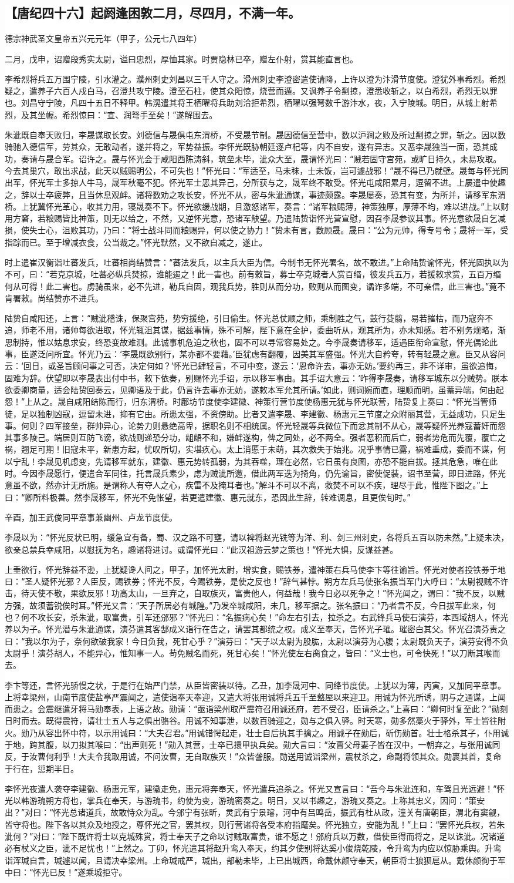 ## 【唐纪四十六】起阏逢困敦二月，尽四月，不满一年。

德宗神武圣文皇帝五兴元元年（甲子，公元七八四年）

二月，戊申，诏赠段秀实太尉，谥曰忠烈，厚恤其家。时贾隐林已卒，赠左仆射，赏其能直言也。

李希烈将兵五万围宁陵，引水灌之。濮州刺史刘昌以三千人守之。滑州刺史李澄密遣使请降，上许以澄为汴滑节度使。澄犹外事希烈。希烈疑之，遣养子六百人戍白马，召澄共攻宁陵。澄至石柱，使其众阳惊，烧营而遁。又讽养子令剽掠，澄悉收斩之，以白希烈，希烈无以罪也。刘昌守宁陵，凡四十五日不释甲。韩滉遣其将王栖曜将兵助刘洽拒希烈，栖曜以强弩数千游汴水，夜，入宁陵城。明日，从城上射希烈，及其坐幄。希烈惊曰：“宣、润弩手至矣！”遂解围去。

朱泚既自奉天败归，李晟谋取长安。刘德信与晟俱屯东渭桥，不受晟节制。晟因德信至营中，数以沪涧之败及所过剽掠之罪，斩之。因以数骑驰入德信军，劳其众，无敢动者，遂并将之，军势益振。李怀光既胁朝廷逐卢杞等，内不自安，遂有异志。又恶李晟独当一面，恐其成功，奏请与晟合军。诏许之。晟与怀光会于咸阳西陈涛斜，筑垒未毕，泚众大至，晟谓怀光曰：“贼若固守宫苑，或旷日持久，未易攻取。今去其巢穴，敢出求战，此天以贼赐明公，不可失也！”怀光曰：“军适至，马未秣，士未饭，岂可遽战邪！”晟不得已乃就壁。晟每与怀光同出军，怀光军士多掠人牛马，晟军秋毫不犯。怀光军士恶其异己，分所获与之，晟军终不敢受。怀光屯咸阳累月，逗留不进。上屡遣中使趣之，辞以士卒疲弊，且当休息观衅。诸将数劝之攻长安，怀光不从，密与朱泚通谋，事迹颇露。李晟屡奏，恐其有变，为所并，请移军东渭桥。上犹冀怀光革心，收其力用，寝晟奏不下。怀光欲缓战期，且激怒诸军，奏言：“诸军粮赐薄，神策独厚，厚薄不均，难以进战。”上以财用方窘，若粮赐皆比神策，则无以给之，不然，又逆怀光意，恐诸军觖望。乃遣陆贽诣怀光营宣慰，因召李晟参议其事。怀光意欲晟自乞减损，使失士心，沮败其功，乃曰：“将士战斗同而粮赐异，何以使之协力！”贽未有言，数顾晟。晟曰：“公为元帅，得专号令；晟将一军，受指踪而已。至于增减衣食，公当裁之。”怀光默然，又不欲自减之，遂止。

时上遣崔汉衡诣吐蕃发兵，吐蕃相尚结赞言：“蕃法发兵，以主兵大臣为信。今制书无怀光署名，故不敢进。”上命陆贽谕怀光，怀光固执以为不可，曰：“若克京城，吐蕃必纵兵焚掠，谁能遏之！此一害也。前有敕旨，募士卒克城者人赏百缗，彼发兵五万，若援敕求赏，五百万缗何从可得！此二害也。虏骑虽来，必不先进，勒兵自固，观我兵势，胜则从而分功，败则从而图变，谲诈多端，不可亲信，此三害也。”竟不肯署敕。尚结赞亦不进兵。

陆贽自咸阳还，上言：“贼泚稽诛，保聚宫苑，势穷援绝，引日偷生。怀光总仗顺之师，乘制胜之气，鼓行芟翦，易若摧枯，而乃寇奔不追，师老不用，诸帅每欲进取，怀光辄沮其谋，据兹事情，殊不可解，陛下意在全护，委曲听从，观其所为，亦未知感。若不别务规略，渐思制持，惟以姑息求安，终恐变故难测。此诚事机危迫之秋也，固不可以寻常容易处之。今李晟奏请移军，适遇臣衔命宣慰，怀光偶论此事，臣遂泛问所宜。怀光乃云：‘李晟既欲别行，某亦都不要藉。’臣犹虑有翻覆，因美其军盛强。怀光大自矜夸，转有轻晟之意。臣又从容问云：‘回日，或圣旨顾问事之可否，决定何如？’怀光已肆轻言，不可中变，遂云：‘恩命许去，事亦无妨。’要约再三，非不详审，虽欲追悔，固难为辞。伏望即以李晟表出付中书，敕下依奏，别赐怀光手诏，示以移军事由。其手诏大意云：‘昨得李晟奏，请移军城东以分贼势。朕本欲委卿商量，适会陆贽回奏云，见卿语及于此，仍言许去事亦无妨，遂敕本军允其所请。’如此，则词婉而直，理顺而明，虽蓄异端，何由起怨！”上从之。晟自咸阳结陈而行，归东渭桥。时鄜坊节度使李建徽、神策行营节度使杨惠元犹与怀光联营，陆贽复上奏曰：“怀光当管师徒，足以独制凶寇，逗留未进，抑有它由。所患太强，不资傍助。比者又遣李晟、李建徽、杨惠元三节度之众附丽其营，无益成功，只足生事。何则？四军接垒，群帅异心，论势力则悬绝高卑，据职名则不相统属。怀光轻晟等兵微位下而忿其制不从心，晟等疑怀光养寇蓄奸而怨其事多陵己。端居则互防飞谤，欲战则递恐分功，龃龉不和，嫌衅遂构，俾之同处，必不两全。强者恶积而后亡，弱者势危而先覆，覆亡之祸，翘足可期！旧寇未平，新患方起，忧叹所切，实堪疚心。太上消慝于未萌，其次救失于始兆。况乎事情已露，祸难垂成，委而不谋，何以宁乱！李晟见机虑变，先请移军就东，建徽、惠元势转孤弱，为其吞噬，理在必然，它日虽有良图，亦恐不能自拔。拯其危急，唯在此时。今因李晟愿行，便遣合军同往，托言晟兵素少，虑为贼泚所邀，借此两军迭为掎角，仍先谕旨，密使促装，诏书至营，即日进路，怀光意虽不欲，然亦计无所施。是谓称人有夺人之心，疾雷不及掩耳者也。”解斗不可以不离，救焚不可以不疾，理尽于此，惟陛下图之。”上曰：“卿所料极善。然李晟移军，怀光不免怅望，若更遣建徽、惠元就东，恐因此生辞，转难调息，且更俟旬时。”

辛酉，加王武俊同平章事兼幽州、卢龙节度使。

李晟以为：“怀光反状已明，缓急宜有备，蜀、汉之路不可壅，请以裨将赵光铣等为洋、利、剑三州刺史，各将兵五百以防未然。”上疑未决，欲亲总禁兵幸咸阳，以慰抚为名，趣诸将进讨。或谓怀光曰：“此汉祖游云梦之策也！”怀光大惧，反谋益甚。

上垂欲行，怀光辞益不逊，上犹疑谗人间之，甲子，加怀光太尉，增实食，赐铁券，遣神策右兵马使李卞等往谕旨。怀光对使者投铁券于地曰：“圣人疑怀光邪？人臣反，赐铁券；怀光不反，今赐铁券，是使之反也！”辞气甚悖。朔方左兵马使张名振当军门大呼曰：“太尉视贼不许击，待天使不敬，果欲反邪！功高太山，一旦弃之，自取族灭，富贵他人，何益哉！我今日必以死争之！”怀光闻之，谓曰：“我不反，以贼方强，故须蓄锐俟时耳。”怀光又言：“天子所居必有城隍。”乃发卒城咸阳，未几，移军据之。张名振曰：“乃者言不反，今日拔军此来，何也？何不攻长安，杀朱泚，取富贵，引军还邠邪？”怀光曰：“名振病心矣！”命左右引去，拉杀之。右武锋兵马使石演芬，本西域胡人，怀光养以为子。怀光潜与朱泚通谋，演芬遣其客郜成义诣行在告之，请罢其都统之权。成义至奉天，告怀光子璀。璀密白其父。怀光召演芬责之曰：“我以尔为子，奈何欲破我家！今日负我，死甘心乎？”演芬曰：“天子以太尉为股肱，太尉以演芬为心腹；太尉既负天子，演芬安得不负太尉乎！演芬胡人，不能异心，惟知事一人。苟免贼名而死，死甘心矣！”怀光使左右脔食之，皆曰：“义士也，可令快死！”以刀断其喉而去。

李卞等还，言怀光骄慢之状，于是行在始严门禁，从臣皆密装以待。乙丑，加李晟河中、同绛节度使。上犹以为薄，丙寅，又加同平章事。上将幸梁州，山南节度使盐亭严震闻之，遣使诣奉天奉迎，又遣大将张用诚将兵五千至盩厔以来迎卫。用诚为怀光所诱，阴与之通谋，上闻而患之。会震继遣牙将马勋奉表，上语之故。勋请：“亟诣梁州取严震符召用诚还府，若不受召，臣请杀之。”上喜曰：“卿何时复至此？”勋刻日时而去。既得震符，请壮士五人与之俱出骆谷。用诚不知事泄，以数百骑迎之，勋与之俱入驿。时天寒，勋多然藁火于驿外，军士皆往附火。勋乃从容出怀中符，以示用诚曰：“大夫召君。”用诚错愕起走，壮士自后执其手擒之。用诚子在勋后，斫伤勋首。壮士格杀其子，仆用诚于地，跨其腹，以刀拟其喉曰：“出声则死！”勋入其营，士卒已擐甲执兵矣。勋大言曰：“汝曹父母妻子皆在汉中，一朝弃之，与张用诚同反，于汝曹何利乎！大夫令我取用诚，不问汝曹，无自取族灭！”众皆詟服。勋送用诚诣梁州，震杖杀之，命副将领其众。勋裹其首，复命于行在，愆期半日。

李怀光夜遣人袭夺李建徽、杨惠元军，建徽走免，惠元将奔奉天，怀光遣兵追杀之。怀光又宣言曰：“吾今与朱泚连和，车驾且光远避！”怀光以韩游瑰朔方将也，掌兵在奉天，与游瑰书，约使为变，游瑰密奏之。明日，又以书趣之，游瑰又奏之。上称其忠义，因问：“策安出？”对曰：“怀光总诸道兵，故敢恃众为乱。今邠宁有张昕，灵武有宁景璿，河中有吕鸣岳，振武有杜从政，潼关有唐朝臣，渭北有窦觎，皆守将也。陛下各以其众及地授之，尊怀光之官，罢其权，则行营诸将各受本府指麾矣。怀光独立，安能为乱！”上曰：“罢怀光兵权，若朱泚何？”对曰：“陛下既许将士以克城殊赏，将士奉天子之命以讨贼取富贵，谁不愿之！邠府兵以万数，借使臣得而将之，足以诛泚。况诸道必有杖义之臣，泚不足忧也！”上然之。丁卯，怀光遣其将赵升鸾入奉天，约其夕使别将达奚小俊烧乾陵，令升鸾为内应以惊胁乘舆。升鸾诣浑瑊自言，瑊遽以闻，且请决幸梁州。上命瑊戒严，瑊出，部勒未毕，上已出城西，命戴休颜守奉天，朝臣将士狼狈扈从。戴休颜徇于军中曰：“怀光已反！”遂乘城拒守。
